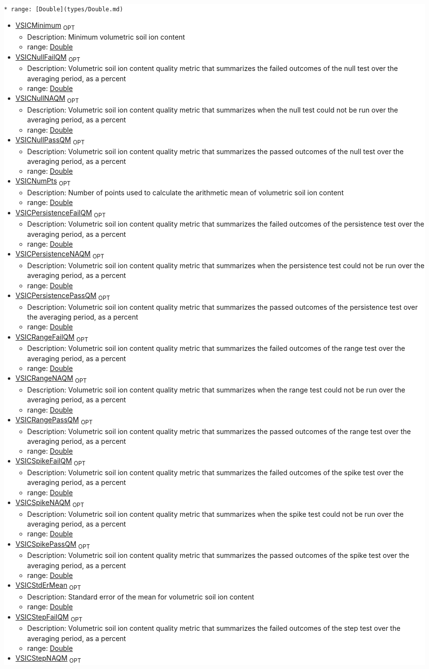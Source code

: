     * range: [Double](types/Double.md)
 * [VSICMinimum](VSICMinimum.md)  <sub>OPT</sub>
    * Description: Minimum volumetric soil ion content
    * range: [Double](types/Double.md)
 * [VSICNullFailQM](VSICNullFailQM.md)  <sub>OPT</sub>
    * Description: Volumetric soil ion content quality metric that summarizes the failed outcomes of the null test over the averaging period, as a percent
    * range: [Double](types/Double.md)
 * [VSICNullNAQM](VSICNullNAQM.md)  <sub>OPT</sub>
    * Description: Volumetric soil ion content quality metric that summarizes when the null test could not be run over the averaging period, as a percent
    * range: [Double](types/Double.md)
 * [VSICNullPassQM](VSICNullPassQM.md)  <sub>OPT</sub>
    * Description: Volumetric soil ion content quality metric that summarizes the passed outcomes of the null test over the averaging period, as a percent
    * range: [Double](types/Double.md)
 * [VSICNumPts](VSICNumPts.md)  <sub>OPT</sub>
    * Description: Number of points used to calculate the arithmetic mean of volumetric soil ion content
    * range: [Double](types/Double.md)
 * [VSICPersistenceFailQM](VSICPersistenceFailQM.md)  <sub>OPT</sub>
    * Description: Volumetric soil ion content quality metric that summarizes  the failed outcomes of the persistence test over the averaging period, as a percent
    * range: [Double](types/Double.md)
 * [VSICPersistenceNAQM](VSICPersistenceNAQM.md)  <sub>OPT</sub>
    * Description: Volumetric soil ion content quality metric that summarizes when the persistence test could not be run over the averaging period, as a percent
    * range: [Double](types/Double.md)
 * [VSICPersistencePassQM](VSICPersistencePassQM.md)  <sub>OPT</sub>
    * Description: Volumetric soil ion content quality metric that summarizes the passed outcomes of the persistence test over the averaging period, as a percent
    * range: [Double](types/Double.md)
 * [VSICRangeFailQM](VSICRangeFailQM.md)  <sub>OPT</sub>
    * Description: Volumetric soil ion content quality metric that summarizes the failed outcomes of the range test over the averaging period, as a percent
    * range: [Double](types/Double.md)
 * [VSICRangeNAQM](VSICRangeNAQM.md)  <sub>OPT</sub>
    * Description: Volumetric soil ion content quality metric that summarizes when the range test could not be run over the averaging period, as a percent
    * range: [Double](types/Double.md)
 * [VSICRangePassQM](VSICRangePassQM.md)  <sub>OPT</sub>
    * Description: Volumetric soil ion content quality metric that summarizes the passed outcomes of the range test over the averaging period, as a percent
    * range: [Double](types/Double.md)
 * [VSICSpikeFailQM](VSICSpikeFailQM.md)  <sub>OPT</sub>
    * Description: Volumetric soil ion content quality metric that summarizes the failed outcomes of the spike test over the averaging period, as a percent
    * range: [Double](types/Double.md)
 * [VSICSpikeNAQM](VSICSpikeNAQM.md)  <sub>OPT</sub>
    * Description: Volumetric soil ion content quality metric that summarizes when the spike test could not be run over the averaging period, as a percent
    * range: [Double](types/Double.md)
 * [VSICSpikePassQM](VSICSpikePassQM.md)  <sub>OPT</sub>
    * Description: Volumetric soil ion content quality metric that summarizes the passed outcomes of the spike test over the averaging period, as a percent
    * range: [Double](types/Double.md)
 * [VSICStdErMean](VSICStdErMean.md)  <sub>OPT</sub>
    * Description: Standard error of the mean for volumetric soil ion content
    * range: [Double](types/Double.md)
 * [VSICStepFailQM](VSICStepFailQM.md)  <sub>OPT</sub>
    * Description: Volumetric soil ion content quality metric that summarizes the failed outcomes of the step test over the averaging period, as a percent
    * range: [Double](types/Double.md)
 * [VSICStepNAQM](VSICStepNAQM.md)  <sub>OPT</sub>